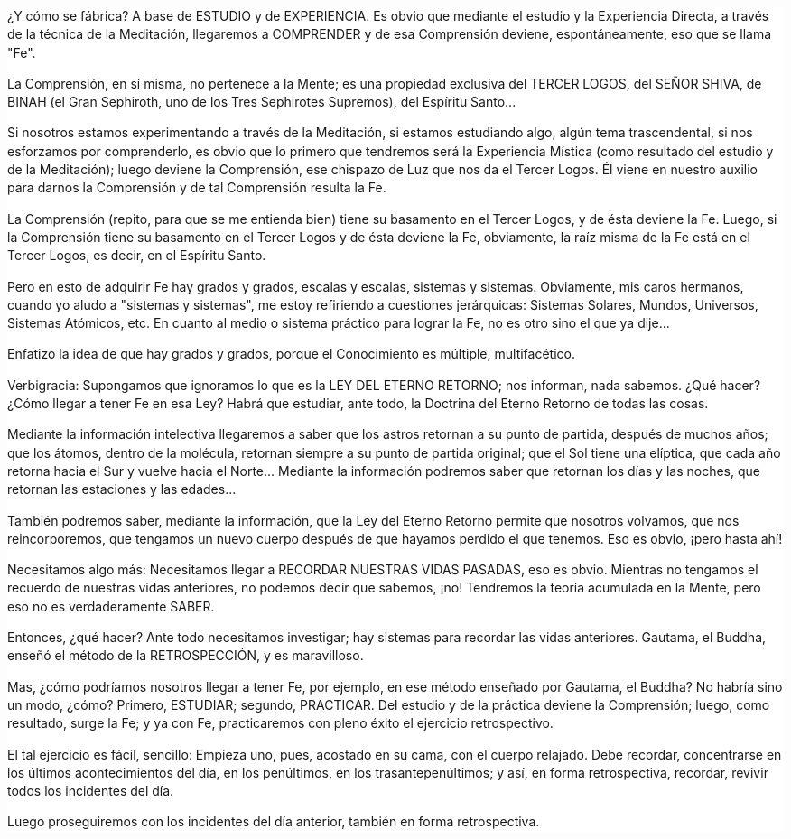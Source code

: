 ¿Y cómo se fábrica? A base de ESTUDIO y de EXPERIENCIA. Es obvio que mediante el estudio y la Experiencia Directa, a través de la técnica de la Meditación, llegaremos a COMPRENDER y de esa Comprensión deviene, espontáneamente, eso que se llama "Fe".

La Comprensión, en sí misma, no pertenece a la Mente; es una propiedad exclusiva del TERCER LOGOS, del SEÑOR SHIVA, de BINAH (el Gran Sephiroth, uno de los Tres Sephirotes Supremos), del Espíritu Santo...

Si nosotros estamos experimentando a través de la Meditación, si estamos estudiando algo, algún tema trascendental, si nos esforzamos por comprenderlo, es obvio que lo primero que tendremos será la Experiencia Mística (como resultado del estudio y de la Meditación); luego deviene la Comprensión, ese chispazo de Luz que nos da el Tercer Logos. Él viene en nuestro auxilio para darnos la Comprensión y de tal Comprensión resulta la Fe.

La Comprensión (repito, para que se me entienda bien) tiene su basamento en el Tercer Logos, y de ésta deviene la Fe. Luego, si la Comprensión tiene su basamento en el Tercer Logos y de ésta deviene la Fe, obviamente, la raíz misma de la Fe está en el Tercer Logos, es decir, en el Espíritu Santo.

Pero en esto de adquirir Fe hay grados y grados, escalas y escalas, sistemas y sistemas. Obviamente, mis caros hermanos, cuando yo aludo a "sistemas y sistemas", me estoy refiriendo a cuestiones jerárquicas: Sistemas Solares, Mundos, Universos, Sistemas Atómicos, etc. En cuanto al medio o sistema práctico para lograr la Fe, no es otro sino el que ya dije...

Enfatizo la idea de que hay grados y grados, porque el Conocimiento es múltiple, multifacético.

Verbigracia: Supongamos que ignoramos lo que es la LEY DEL ETERNO RETORNO; nos informan, nada sabemos. ¿Qué hacer? ¿Cómo llegar a tener Fe en esa Ley? Habrá que estudiar, ante todo, la Doctrina del Eterno Retorno de todas las cosas.

Mediante la información intelectiva llegaremos a saber que los astros retornan a su punto de partida, después de muchos años; que los átomos, dentro de la molécula, retornan siempre a su punto de partida original; que el Sol tiene una elíptica, que cada año retorna hacia el Sur y vuelve hacia el Norte... Mediante la información podremos saber que retornan los días y las noches, que retornan las estaciones y las edades...

También podremos saber, mediante la información, que la Ley del Eterno Retorno permite que nosotros volvamos, que nos reincorporemos, que tengamos un nuevo cuerpo después de que hayamos perdido el que tenemos. Eso es obvio, ¡pero hasta ahí!

Necesitamos algo más: Necesitamos llegar a RECORDAR NUESTRAS VIDAS PASADAS, eso es obvio. Mientras no tengamos el recuerdo de nuestras vidas anteriores, no podemos decir que sabemos, ¡no! Tendremos la teoría acumulada en la Mente, pero eso no es verdaderamente SABER.

Entonces, ¿qué hacer? Ante todo necesitamos investigar; hay sistemas para recordar las vidas anteriores. Gautama, el Buddha, enseñó el método de la RETROSPECCIÓN, y es maravilloso.

Mas, ¿cómo podríamos nosotros llegar a tener Fe, por ejemplo, en ese método enseñado por Gautama, el Buddha? No habría sino un modo, ¿cómo? Primero, ESTUDIAR; segundo, PRACTICAR. Del estudio y de la práctica deviene la Comprensión; luego, como resultado, surge la Fe; y ya con Fe, practicaremos con pleno éxito el ejercicio retrospectivo.

El tal ejercicio es fácil, sencillo: Empieza uno, pues, acostado en su cama, con el cuerpo relajado. Debe recordar, concentrarse en los últimos acontecimientos del día, en los penúltimos, en los trasantepenúltimos; y así, en forma retrospectiva, recordar, revivir todos los incidentes del día.

Luego proseguiremos con los incidentes del día anterior, también en forma retrospectiva.
